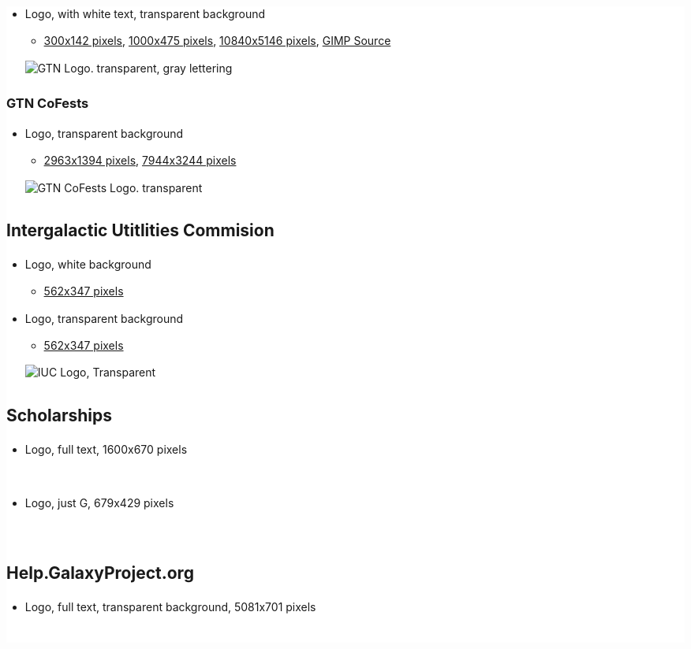 * Logo, with white text, transparent background
    * [300x142 pixels](/images/galaxy-logos/GTNLogoTransWhite300.png), [1000x475 pixels](/images/galaxy-logos/GTNLogoTransWhite1000.png), [10840x5146 pixels](https://depot.galaxyproject.org/hub/attachments/images/galaxy-logos/GTNLogoTransWhiteHuge.png), [GIMP Source](https://depot.galaxyproject.org/hub/attachments/images/galaxy-logos/GTNLogoTransWhite.xcf)

    ![GTN Logo. transparent, gray lettering](/images/galaxy-logos/GTNLogoTransWhite300.png)

### GTN CoFests

* Logo, transparent background
    * [2963x1394 pixels](/images/galaxy-logos/gtn-cofests.png), [7944x3244 pixels](/images/galaxy-logos/gtn-cofests-huge.png)

    ![GTN CoFests Logo. transparent](/images/galaxy-logos/gtn-cofests.png)


## Intergalactic Utitlities Commision

* Logo, white background
    * [562x347 pixels](/images/galaxy-logos/iuc-logo.png)

* Logo, transparent background
    * [562x347 pixels](/images/galaxy-logos/iuc-logo-trans.png)

    ![IUC Logo, Transparent](/images/galaxy-logos/iuc-logo-trans.png)

## Scholarships

* Logo, full text, 1600x670 pixels

    <a href='/images/galaxy-logos/GalaxyScholarshipsBig.png'><img src="/images/galaxy-logos/GalaxyScholarshipsBig.png" alt="" width="800" /></a>

* Logo, just G, 679x429 pixels

    <a href='/images/galaxy-logos/GalaxyScholarshipsGBig.png'><img src="/images/galaxy-logos/GalaxyScholarshipsGBig.png" alt=""  /></a>

## Help.GalaxyProject.org

* Logo, full text, transparent background, 5081x701 pixels

    <a href='/images/galaxy-logos/help-galaxyproject-org-big.png'><img src="/images/galaxy-logos/help-galaxyproject-org-big.png" alt="" width="800" /></a>

